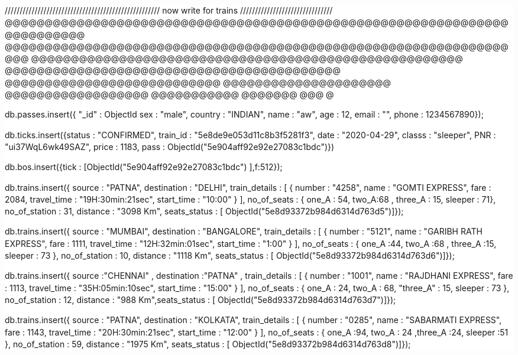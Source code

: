 //////////////////////////////////////////////////// now write for trains ///////////////////////////////
@@@@@@@@@@@@@@@@@@@@@@@@@@@@@@@@@@@@@@@@@@@@@@@@@@@@@@@@@@@@@@@@@@@@@@@@@
@@@@@@@@@@@@@@@@@@@@@@@@@@@@@@@@@@@@@@@@@@@@@@@@@@@@@@@@@@@@@@@@@@
@@@@@@@@@@@@@@@@@@@@@@@@@@@@@@@@@@@@@@@@@@@@@@@@@@@@@@
@@@@@@@@@@@@@@@@@@@@@@@@@@@@@@@@@@@@@@@@@@
@@@@@@@@@@@@@@@@@@@@@@@@@@@
@@@@@@@@@@@@@@@@@@@@@
@@@@@@@@@@@@@@@@@@
@@@@@@@@@@@
@@@@@@@
@@@
@


db.passes.insert({ "_id" : ObjectId sex : "male", country : "INDIAN", name : "aw", age : 12, email : "", phone : 1234567890});





db.ticks.insert({status : "CONFIRMED", train_id : "5e8de9e053d11c8b3f5281f3", date : "2020-04-29", classs : "sleeper", PNR : "ui37WqL6wk49SAZ", price : 1183, pass : ObjectId("5e904aff92e92e27083c1bdc")})



db.bos.insert({tick : [ObjectId("5e904aff92e92e27083c1bdc") ],f:512});







db.trains.insert({ source : "PATNA", destination : "DELHI", train_details : [ { number : "4258", name : "GOMTI EXPRESS", fare : 2084, travel_time : "19H:30min:21sec", start_time : "10:00" } ], no_of_seats : { one_A : 54, two_A:68 , three_A : 15, sleeper : 71}, no_of_station : 31, distance : "3098 Km", seats_status : [ ObjectId("5e8d93372b984d6314d763d5")]});


db.trains.insert({ source : "MUMBAI", destination : "BANGALORE", train_details : [ { number : "5121", name : "GARIBH RATH EXPRESS", fare : 1111, travel_time : "12H:32min:01sec", start_time : "1:00" } ], no_of_seats : { one_A :44, two_A :68 , three_A :15, sleeper : 73 }, no_of_station : 10, distance : "1118 Km", seats_status : [ ObjectId("5e8d93372b984d6314d763d6")]});








db.trains.insert({ source :"CHENNAI" , destination :"PATNA" , train_details : [ { number : "1001", name : "RAJDHANI EXPRESS", fare : 1113, travel_time : "35H:05min:10sec", start_time : "15:00" } ], no_of_seats : { one_A : 24, two_A : 68, "three_A" : 15, sleeper : 73 }, no_of_station : 12, distance : "988 Km",seats_status : [ ObjectId("5e8d93372b984d6314d763d7")]});

db.trains.insert({ source : "PATNA", destination : "KOLKATA", train_details : [ { number : "0285", name : "SABARMATI EXPRESS", fare : 1143, travel_time : "20H:30min:21sec", start_time : "12:00" } ], no_of_seats : { one_A :94, two_A : 24 ,three_A :24, sleeper :51 }, no_of_station : 59, distance : "1975 Km", seats_status : [ ObjectId("5e8d93372b984d6314d763d8")]});
